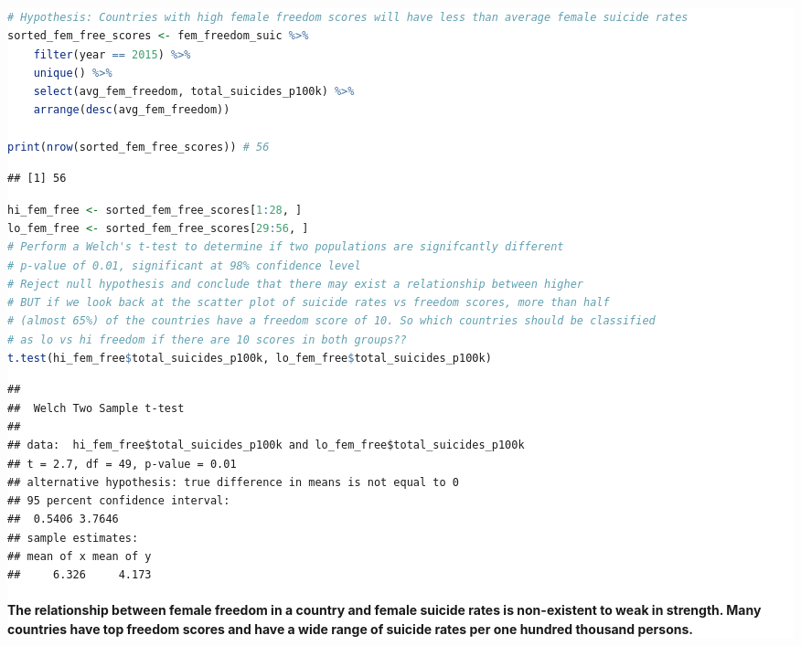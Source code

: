 ``` r
# Hypothesis: Countries with high female freedom scores will have less than average female suicide rates
sorted_fem_free_scores <- fem_freedom_suic %>%
    filter(year == 2015) %>%
    unique() %>%
    select(avg_fem_freedom, total_suicides_p100k) %>%
    arrange(desc(avg_fem_freedom))

print(nrow(sorted_fem_free_scores)) # 56
```

    ## [1] 56

``` r
hi_fem_free <- sorted_fem_free_scores[1:28, ]
lo_fem_free <- sorted_fem_free_scores[29:56, ]
# Perform a Welch's t-test to determine if two populations are signifcantly different
# p-value of 0.01, significant at 98% confidence level
# Reject null hypothesis and conclude that there may exist a relationship between higher
# BUT if we look back at the scatter plot of suicide rates vs freedom scores, more than half
# (almost 65%) of the countries have a freedom score of 10. So which countries should be classified
# as lo vs hi freedom if there are 10 scores in both groups??
t.test(hi_fem_free$total_suicides_p100k, lo_fem_free$total_suicides_p100k)
```

    ## 
    ##  Welch Two Sample t-test
    ## 
    ## data:  hi_fem_free$total_suicides_p100k and lo_fem_free$total_suicides_p100k
    ## t = 2.7, df = 49, p-value = 0.01
    ## alternative hypothesis: true difference in means is not equal to 0
    ## 95 percent confidence interval:
    ##  0.5406 3.7646
    ## sample estimates:
    ## mean of x mean of y 
    ##     6.326     4.173

#### The relationship between female freedom in a country and female suicide rates is non-existent to weak in strength. Many countries have top freedom scores and have a wide range of suicide rates per one hundred thousand persons.

